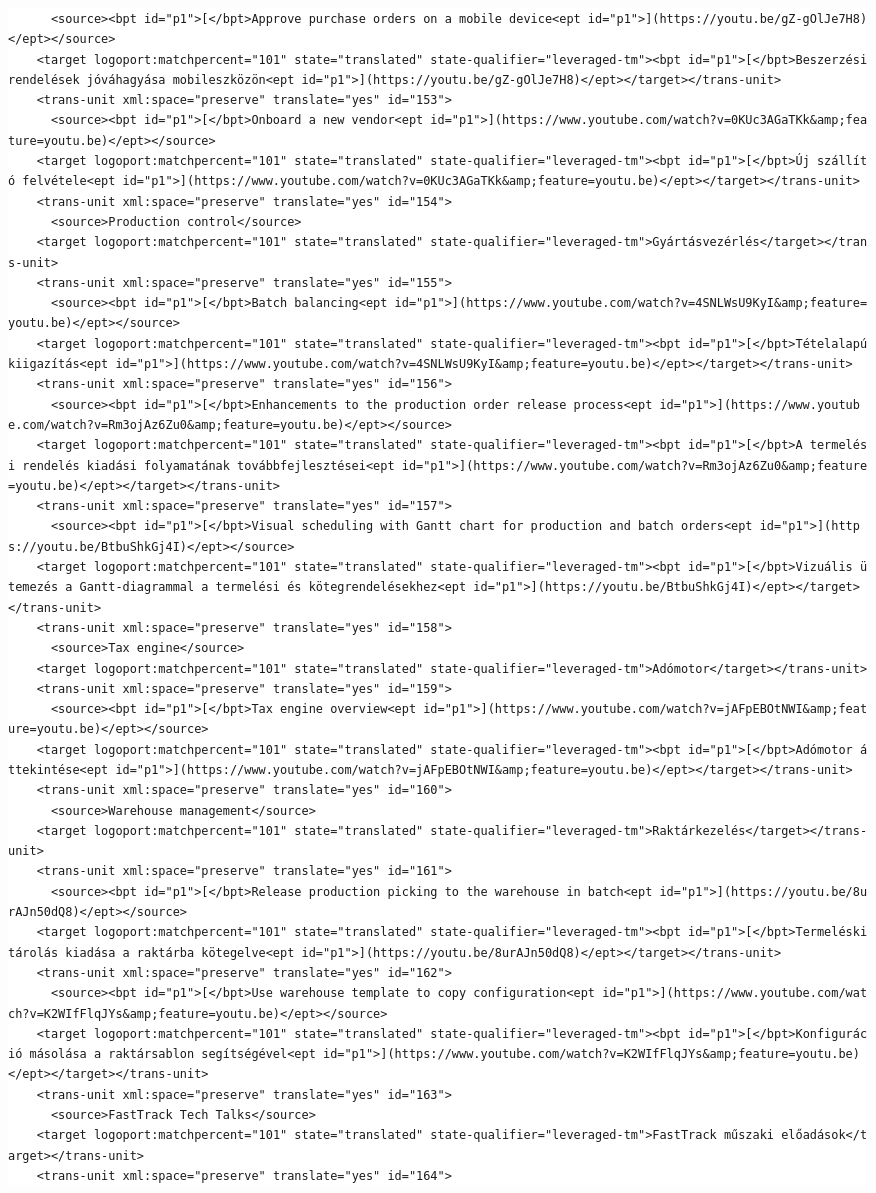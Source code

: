           <source><bpt id="p1">[</bpt>Approve purchase orders on a mobile device<ept id="p1">](https://youtu.be/gZ-gOlJe7H8)</ept></source>
        <target logoport:matchpercent="101" state="translated" state-qualifier="leveraged-tm"><bpt id="p1">[</bpt>Beszerzési rendelések jóváhagyása mobileszközön<ept id="p1">](https://youtu.be/gZ-gOlJe7H8)</ept></target></trans-unit>
        <trans-unit xml:space="preserve" translate="yes" id="153">
          <source><bpt id="p1">[</bpt>Onboard a new vendor<ept id="p1">](https://www.youtube.com/watch?v=0KUc3AGaTKk&amp;feature=youtu.be)</ept></source>
        <target logoport:matchpercent="101" state="translated" state-qualifier="leveraged-tm"><bpt id="p1">[</bpt>Új szállító felvétele<ept id="p1">](https://www.youtube.com/watch?v=0KUc3AGaTKk&amp;feature=youtu.be)</ept></target></trans-unit>
        <trans-unit xml:space="preserve" translate="yes" id="154">
          <source>Production control</source>
        <target logoport:matchpercent="101" state="translated" state-qualifier="leveraged-tm">Gyártásvezérlés</target></trans-unit>
        <trans-unit xml:space="preserve" translate="yes" id="155">
          <source><bpt id="p1">[</bpt>Batch balancing<ept id="p1">](https://www.youtube.com/watch?v=4SNLWsU9KyI&amp;feature=youtu.be)</ept></source>
        <target logoport:matchpercent="101" state="translated" state-qualifier="leveraged-tm"><bpt id="p1">[</bpt>Tételalapú kiigazítás<ept id="p1">](https://www.youtube.com/watch?v=4SNLWsU9KyI&amp;feature=youtu.be)</ept></target></trans-unit>
        <trans-unit xml:space="preserve" translate="yes" id="156">
          <source><bpt id="p1">[</bpt>Enhancements to the production order release process<ept id="p1">](https://www.youtube.com/watch?v=Rm3ojAz6Zu0&amp;feature=youtu.be)</ept></source>
        <target logoport:matchpercent="101" state="translated" state-qualifier="leveraged-tm"><bpt id="p1">[</bpt>A termelési rendelés kiadási folyamatának továbbfejlesztései<ept id="p1">](https://www.youtube.com/watch?v=Rm3ojAz6Zu0&amp;feature=youtu.be)</ept></target></trans-unit>
        <trans-unit xml:space="preserve" translate="yes" id="157">
          <source><bpt id="p1">[</bpt>Visual scheduling with Gantt chart for production and batch orders<ept id="p1">](https://youtu.be/BtbuShkGj4I)</ept></source>
        <target logoport:matchpercent="101" state="translated" state-qualifier="leveraged-tm"><bpt id="p1">[</bpt>Vizuális ütemezés a Gantt-diagrammal a termelési és kötegrendelésekhez<ept id="p1">](https://youtu.be/BtbuShkGj4I)</ept></target></trans-unit>
        <trans-unit xml:space="preserve" translate="yes" id="158">
          <source>Tax engine</source>
        <target logoport:matchpercent="101" state="translated" state-qualifier="leveraged-tm">Adómotor</target></trans-unit>
        <trans-unit xml:space="preserve" translate="yes" id="159">
          <source><bpt id="p1">[</bpt>Tax engine overview<ept id="p1">](https://www.youtube.com/watch?v=jAFpEBOtNWI&amp;feature=youtu.be)</ept></source>
        <target logoport:matchpercent="101" state="translated" state-qualifier="leveraged-tm"><bpt id="p1">[</bpt>Adómotor áttekintése<ept id="p1">](https://www.youtube.com/watch?v=jAFpEBOtNWI&amp;feature=youtu.be)</ept></target></trans-unit>
        <trans-unit xml:space="preserve" translate="yes" id="160">
          <source>Warehouse management</source>
        <target logoport:matchpercent="101" state="translated" state-qualifier="leveraged-tm">Raktárkezelés</target></trans-unit>
        <trans-unit xml:space="preserve" translate="yes" id="161">
          <source><bpt id="p1">[</bpt>Release production picking to the warehouse in batch<ept id="p1">](https://youtu.be/8urAJn50dQ8)</ept></source>
        <target logoport:matchpercent="101" state="translated" state-qualifier="leveraged-tm"><bpt id="p1">[</bpt>Termeléskitárolás kiadása a raktárba kötegelve<ept id="p1">](https://youtu.be/8urAJn50dQ8)</ept></target></trans-unit>
        <trans-unit xml:space="preserve" translate="yes" id="162">
          <source><bpt id="p1">[</bpt>Use warehouse template to copy configuration<ept id="p1">](https://www.youtube.com/watch?v=K2WIfFlqJYs&amp;feature=youtu.be)</ept></source>
        <target logoport:matchpercent="101" state="translated" state-qualifier="leveraged-tm"><bpt id="p1">[</bpt>Konfiguráció másolása a raktársablon segítségével<ept id="p1">](https://www.youtube.com/watch?v=K2WIfFlqJYs&amp;feature=youtu.be)</ept></target></trans-unit>
        <trans-unit xml:space="preserve" translate="yes" id="163">
          <source>FastTrack Tech Talks</source>
        <target logoport:matchpercent="101" state="translated" state-qualifier="leveraged-tm">FastTrack műszaki előadások</target></trans-unit>
        <trans-unit xml:space="preserve" translate="yes" id="164">